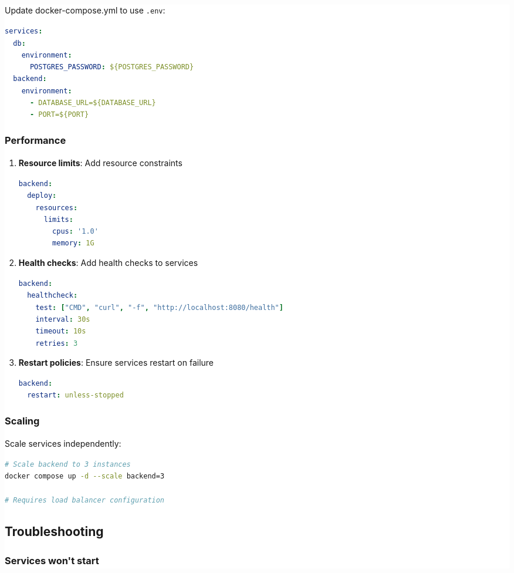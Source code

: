 Update docker-compose.yml to use `.env`:

```yaml
services:
  db:
    environment:
      POSTGRES_PASSWORD: ${POSTGRES_PASSWORD}
  backend:
    environment:
      - DATABASE_URL=${DATABASE_URL}
      - PORT=${PORT}
```

### Performance

1. **Resource limits**: Add resource constraints
   ```yaml
   backend:
     deploy:
       resources:
         limits:
           cpus: '1.0'
           memory: 1G
   ```

2. **Health checks**: Add health checks to services
   ```yaml
   backend:
     healthcheck:
       test: ["CMD", "curl", "-f", "http://localhost:8080/health"]
       interval: 30s
       timeout: 10s
       retries: 3
   ```

3. **Restart policies**: Ensure services restart on failure
   ```yaml
   backend:
     restart: unless-stopped
   ```

### Scaling

Scale services independently:

```bash
# Scale backend to 3 instances
docker compose up -d --scale backend=3

# Requires load balancer configuration
```

## Troubleshooting

### Services won't start
